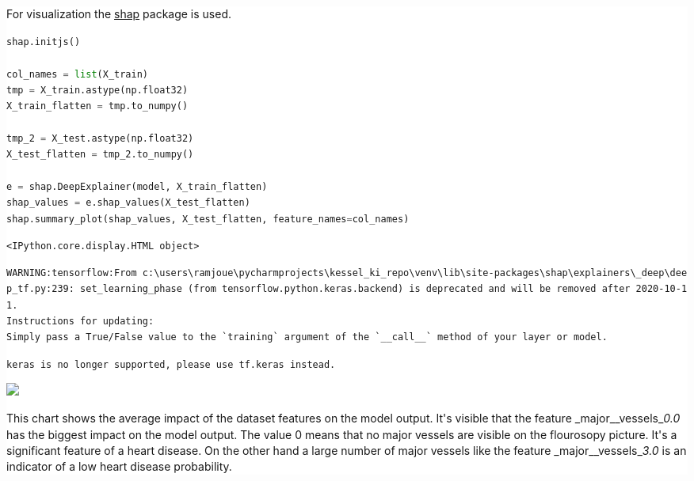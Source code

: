 For visualization the [shap](https://github.com/slundberg/shap) package
is used.

</div>

<div class="cell code" data-execution_count="33" data-collapsed="false" data-pycharm="{&quot;name&quot;:&quot;#%%\n&quot;}">

``` python
shap.initjs()

col_names = list(X_train)
tmp = X_train.astype(np.float32)
X_train_flatten = tmp.to_numpy()

tmp_2 = X_test.astype(np.float32)
X_test_flatten = tmp_2.to_numpy()

e = shap.DeepExplainer(model, X_train_flatten)
shap_values = e.shap_values(X_test_flatten)
shap.summary_plot(shap_values, X_test_flatten, feature_names=col_names)
```

<div class="output display_data">

    <IPython.core.display.HTML object>

</div>

<div class="output stream stdout">

    WARNING:tensorflow:From c:\users\ramjoue\pycharmprojects\kessel_ki_repo\venv\lib\site-packages\shap\explainers\_deep\deep_tf.py:239: set_learning_phase (from tensorflow.python.keras.backend) is deprecated and will be removed after 2020-10-11.
    Instructions for updating:
    Simply pass a True/False value to the `training` argument of the `__call__` method of your layer or model.

</div>

<div class="output stream stderr">

    keras is no longer supported, please use tf.keras instead.

</div>

<div class="output display_data">

![](854b736ffe4c65888ceb9ed414327661a6a452e4.png)

</div>

</div>

<div class="cell markdown" data-collapsed="false" data-pycharm="{&quot;name&quot;:&quot;#%% md\n&quot;}">

This chart shows the average impact of the dataset features on the model
output. It's visible that the feature \_major\_\_vessels\_*0.0* has the
biggest impact on the model output. The value 0 means that no major
vessels are visible on the flourosopy picture. It's a significant
feature of a heart disease. On the other hand a large number of major
vessels like the feature \_major\_\_vessels\_*3.0* is an indicator of a
low heart disease probability.
